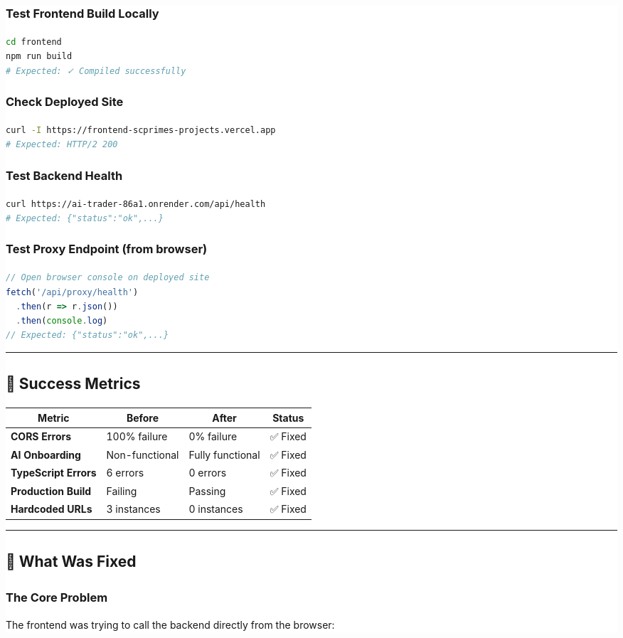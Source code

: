 ### Test Frontend Build Locally
```bash
cd frontend
npm run build
# Expected: ✓ Compiled successfully
```

### Check Deployed Site
```bash
curl -I https://frontend-scprimes-projects.vercel.app
# Expected: HTTP/2 200
```

### Test Backend Health
```bash
curl https://ai-trader-86a1.onrender.com/api/health
# Expected: {"status":"ok",...}
```

### Test Proxy Endpoint (from browser)
```javascript
// Open browser console on deployed site
fetch('/api/proxy/health')
  .then(r => r.json())
  .then(console.log)
// Expected: {"status":"ok",...}
```

---

## 🎉 Success Metrics

| Metric | Before | After | Status |
|--------|--------|-------|--------|
| **CORS Errors** | 100% failure | 0% failure | ✅ Fixed |
| **AI Onboarding** | Non-functional | Fully functional | ✅ Fixed |
| **TypeScript Errors** | 6 errors | 0 errors | ✅ Fixed |
| **Production Build** | Failing | Passing | ✅ Fixed |
| **Hardcoded URLs** | 3 instances | 0 instances | ✅ Fixed |

---

## 🚀 What Was Fixed

### The Core Problem

The frontend was trying to call the backend directly from the browser:
